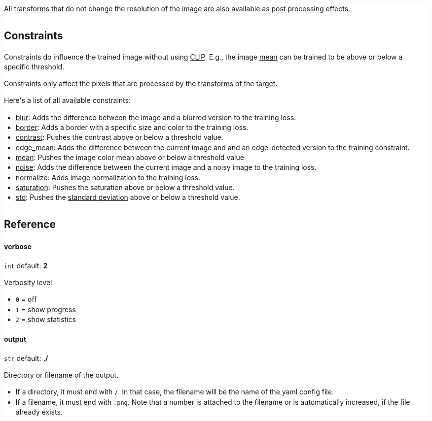 
All [transforms](#transforms) that do not change the 
resolution of the image are also available as 
[post processing](#postproc) effects.


## Constraints 

Constraints do influence the trained image without using [CLIP](https://github.com/openai/CLIP/).
E.g., the image [mean](#targetsconstraintsmean) can be trained
to be above or below a specific threshold. 

Constraints only affect the pixels that are processed by
the [transforms](#transforms) of the [target](#targets). 

Here's a list of all available constraints:

- [blur](#targetsconstraintsblur): Adds the difference between the image and a blurred version to
    the training loss.
- [border](#targetsconstraintsborder): Adds a border with a specific size and color to the training loss.
- [contrast](#targetsconstraintscontrast): Pushes the contrast above or below a threshold value.
- [edge_mean](#targetsconstraintsedge_mean): Adds the difference between the current image and
    and an edge-detected version to the training constraint.
- [mean](#targetsconstraintsmean): Pushes the image color mean above or below a threshold value
- [noise](#targetsconstraintsnoise): Adds the difference between the current image and
    a noisy image to the training loss.
- [normalize](#targetsconstraintsnormalize): Adds image normalization to the training loss.
- [saturation](#targetsconstraintssaturation): Pushes the saturation above or below a threshold value.
- [std](#targetsconstraintsstd): Pushes the [standard deviation](https://en.wikipedia.org/wiki/Standard_deviation)
    above or below a threshold value.



## Reference

#### verbose

`int` default: **2**

Verbosity level
- `0` = off
- `1` = show progress
- `2` = show statistics

#### output

`str` default: **./**

Directory or filename of the output. 
- If a directory, it must end with `/`. 
  In that case, the filename will be the name of the yaml config file. 
- If a filename, it must end with `.png`. Note that a number is attached to the 
  filename or is automatically increased, if the file already exists.
